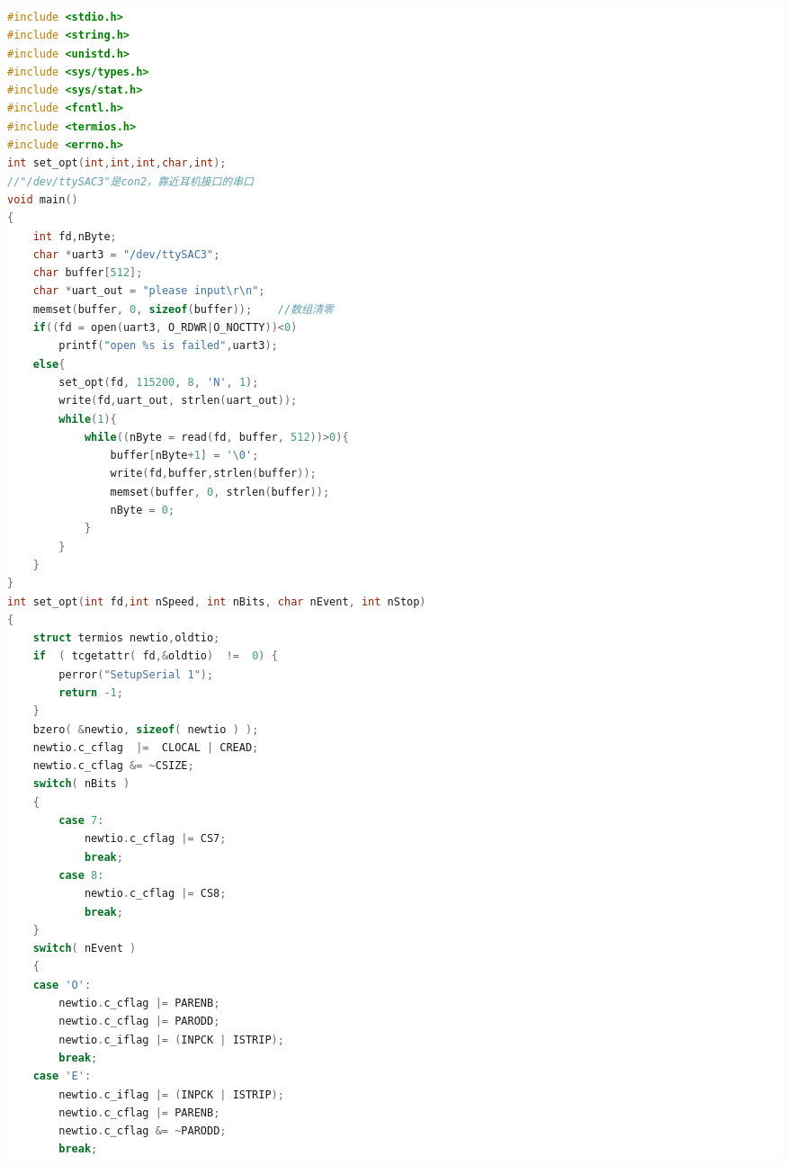 ```c
#include <stdio.h>
#include <string.h>
#include <unistd.h>
#include <sys/types.h>
#include <sys/stat.h>
#include <fcntl.h>
#include <termios.h>
#include <errno.h>
int set_opt(int,int,int,char,int);
//"/dev/ttySAC3"是con2，靠近耳机接口的串口
void main()
{
    int fd,nByte;
    char *uart3 = "/dev/ttySAC3";
    char buffer[512];
    char *uart_out = "please input\r\n";
    memset(buffer, 0, sizeof(buffer));    //数组清零
    if((fd = open(uart3, O_RDWR|O_NOCTTY))<0)
        printf("open %s is failed",uart3);
    else{
        set_opt(fd, 115200, 8, 'N', 1);
        write(fd,uart_out, strlen(uart_out));
        while(1){
            while((nByte = read(fd, buffer, 512))>0){
                buffer[nByte+1] = '\0';         
                write(fd,buffer,strlen(buffer));
                memset(buffer, 0, strlen(buffer));
                nByte = 0;
            }
        }
    }
}
int set_opt(int fd,int nSpeed, int nBits, char nEvent, int nStop)
{
    struct termios newtio,oldtio;
    if  ( tcgetattr( fd,&oldtio)  !=  0) { 
        perror("SetupSerial 1");
        return -1;
    }
    bzero( &newtio, sizeof( newtio ) );
    newtio.c_cflag  |=  CLOCAL | CREAD;
    newtio.c_cflag &= ~CSIZE;
    switch( nBits )
    {
        case 7:
            newtio.c_cflag |= CS7;
            break;
        case 8:
            newtio.c_cflag |= CS8;
            break;
    }
    switch( nEvent )
    {
    case 'O':
        newtio.c_cflag |= PARENB;
        newtio.c_cflag |= PARODD;
        newtio.c_iflag |= (INPCK | ISTRIP);
        break;
    case 'E': 
        newtio.c_iflag |= (INPCK | ISTRIP);
        newtio.c_cflag |= PARENB;
        newtio.c_cflag &= ~PARODD;
        break;
```